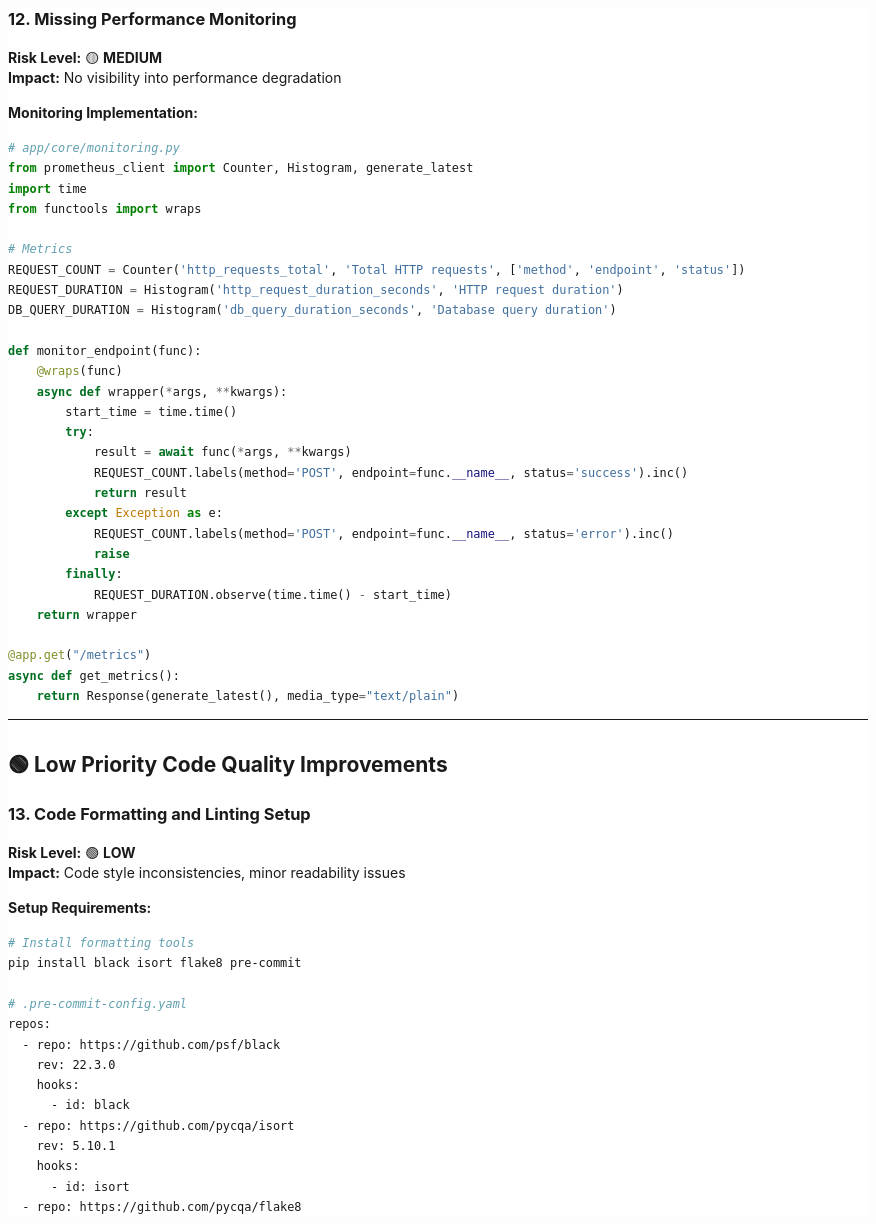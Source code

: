### 12. Missing Performance Monitoring

**Risk Level:** 🟡 **MEDIUM**  
**Impact:** No visibility into performance degradation

**Monitoring Implementation:**

```python
# app/core/monitoring.py
from prometheus_client import Counter, Histogram, generate_latest
import time
from functools import wraps

# Metrics
REQUEST_COUNT = Counter('http_requests_total', 'Total HTTP requests', ['method', 'endpoint', 'status'])
REQUEST_DURATION = Histogram('http_request_duration_seconds', 'HTTP request duration')
DB_QUERY_DURATION = Histogram('db_query_duration_seconds', 'Database query duration')

def monitor_endpoint(func):
    @wraps(func)
    async def wrapper(*args, **kwargs):
        start_time = time.time()
        try:
            result = await func(*args, **kwargs)
            REQUEST_COUNT.labels(method='POST', endpoint=func.__name__, status='success').inc()
            return result
        except Exception as e:
            REQUEST_COUNT.labels(method='POST', endpoint=func.__name__, status='error').inc()
            raise
        finally:
            REQUEST_DURATION.observe(time.time() - start_time)
    return wrapper

@app.get("/metrics")
async def get_metrics():
    return Response(generate_latest(), media_type="text/plain")
```

---

## 🟢 Low Priority Code Quality Improvements

### 13. Code Formatting and Linting Setup

**Risk Level:** 🟢 **LOW**  
**Impact:** Code style inconsistencies, minor readability issues

**Setup Requirements:**

```bash
# Install formatting tools
pip install black isort flake8 pre-commit

# .pre-commit-config.yaml
repos:
  - repo: https://github.com/psf/black
    rev: 22.3.0
    hooks:
      - id: black
  - repo: https://github.com/pycqa/isort
    rev: 5.10.1
    hooks:
      - id: isort
  - repo: https://github.com/pycqa/flake8
```